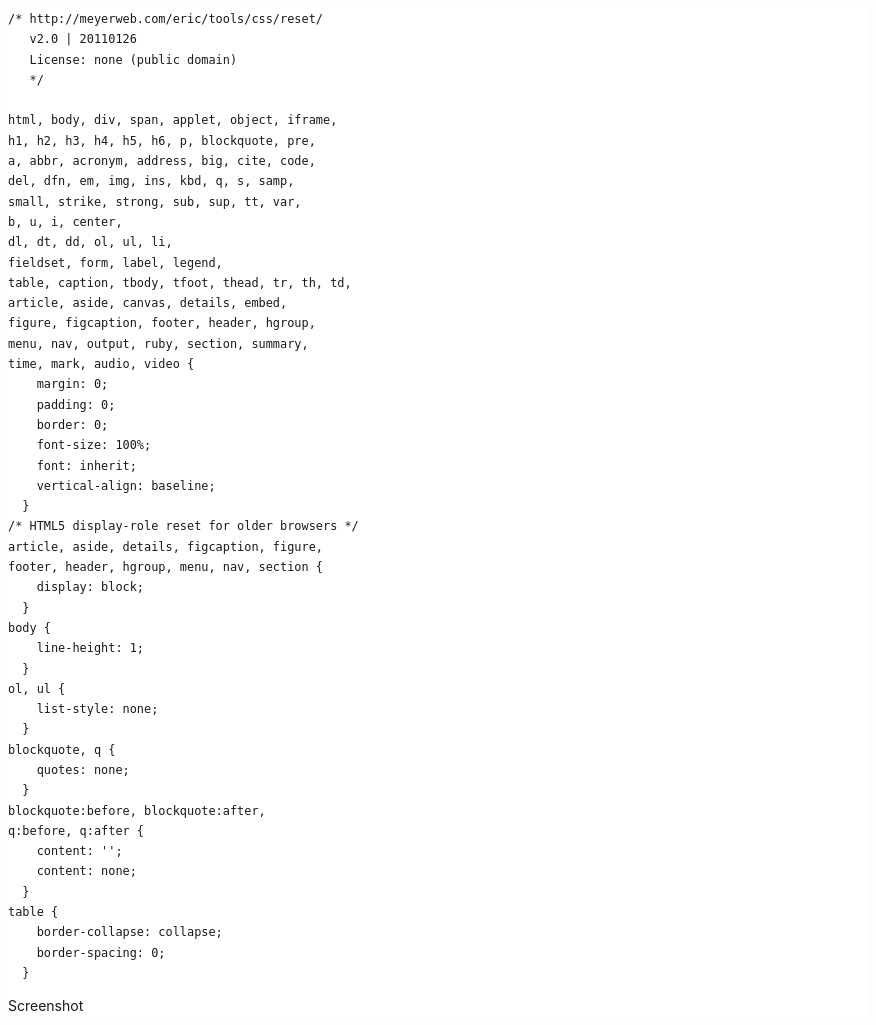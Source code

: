 ~~~
/* http://meyerweb.com/eric/tools/css/reset/ 
   v2.0 | 20110126
   License: none (public domain)
   */

html, body, div, span, applet, object, iframe,
h1, h2, h3, h4, h5, h6, p, blockquote, pre,
a, abbr, acronym, address, big, cite, code,
del, dfn, em, img, ins, kbd, q, s, samp,
small, strike, strong, sub, sup, tt, var,
b, u, i, center,
dl, dt, dd, ol, ul, li,
fieldset, form, label, legend,
table, caption, tbody, tfoot, thead, tr, th, td,
article, aside, canvas, details, embed, 
figure, figcaption, footer, header, hgroup, 
menu, nav, output, ruby, section, summary,
time, mark, audio, video {
    margin: 0;
    padding: 0;
    border: 0;
    font-size: 100%;
    font: inherit;
    vertical-align: baseline;
  }
/* HTML5 display-role reset for older browsers */
article, aside, details, figcaption, figure, 
footer, header, hgroup, menu, nav, section {
    display: block;
  }
body {
    line-height: 1;
  }
ol, ul {
    list-style: none;
  }
blockquote, q {
    quotes: none;
  }
blockquote:before, blockquote:after,
q:before, q:after {
    content: '';
    content: none;
  }
table {
    border-collapse: collapse;
    border-spacing: 0;
  }
~~~

Screenshot
